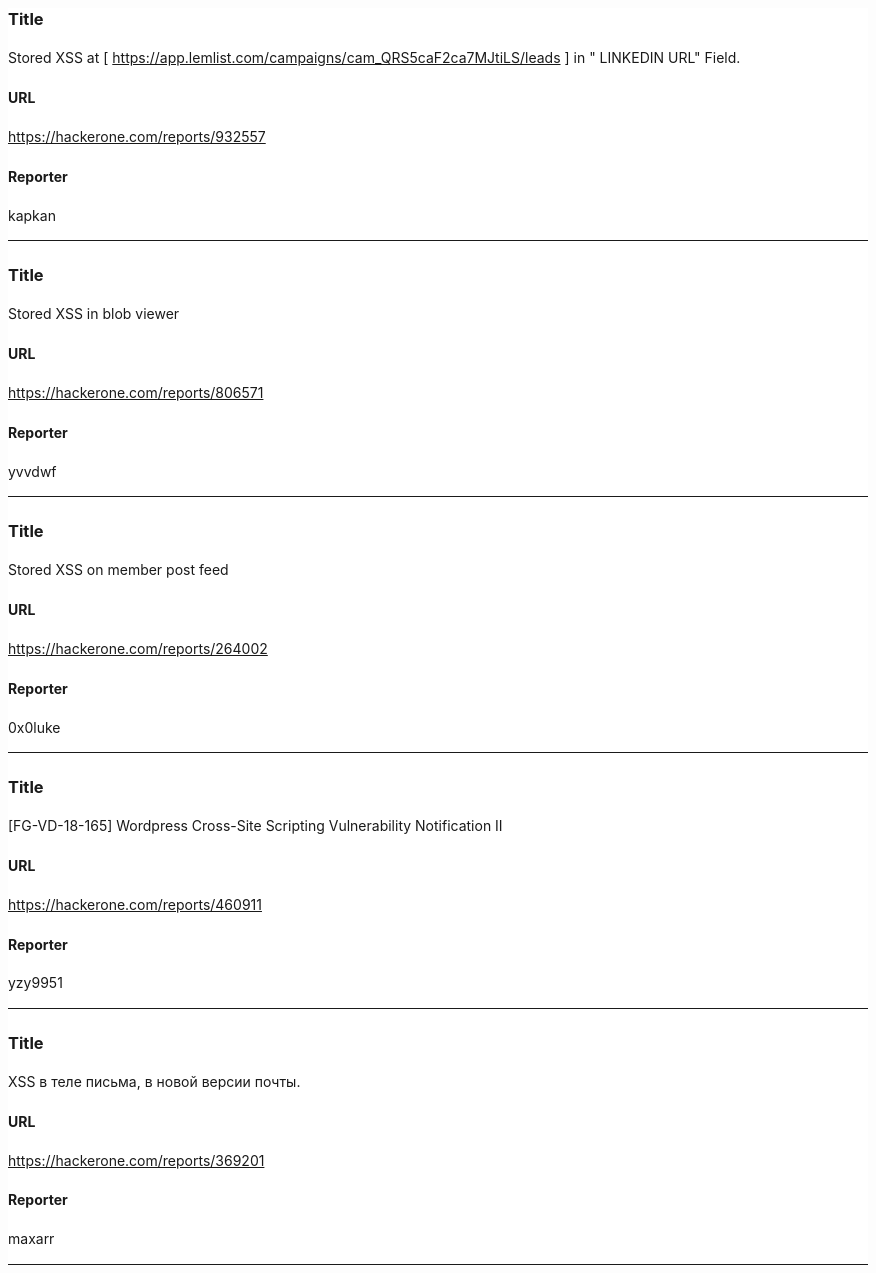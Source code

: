 
### Title
Stored XSS at [ https://app.lemlist.com/campaigns/cam_QRS5caF2ca7MJtiLS/leads ] in " LINKEDIN URL" Field.
#### URL 
https://hackerone.com/reports/932557
#### Reporter 
kapkan

---


### Title
Stored XSS in blob viewer
#### URL 
https://hackerone.com/reports/806571
#### Reporter 
yvvdwf

---


### Title
Stored XSS on member post feed
#### URL 
https://hackerone.com/reports/264002
#### Reporter 
0x0luke

---


### Title
[FG-VD-18-165] Wordpress Cross-Site Scripting Vulnerability Notification II
#### URL 
https://hackerone.com/reports/460911
#### Reporter 
yzy9951

---


### Title
XSS в теле письма, в новой версии почты.
#### URL 
https://hackerone.com/reports/369201
#### Reporter 
maxarr

---